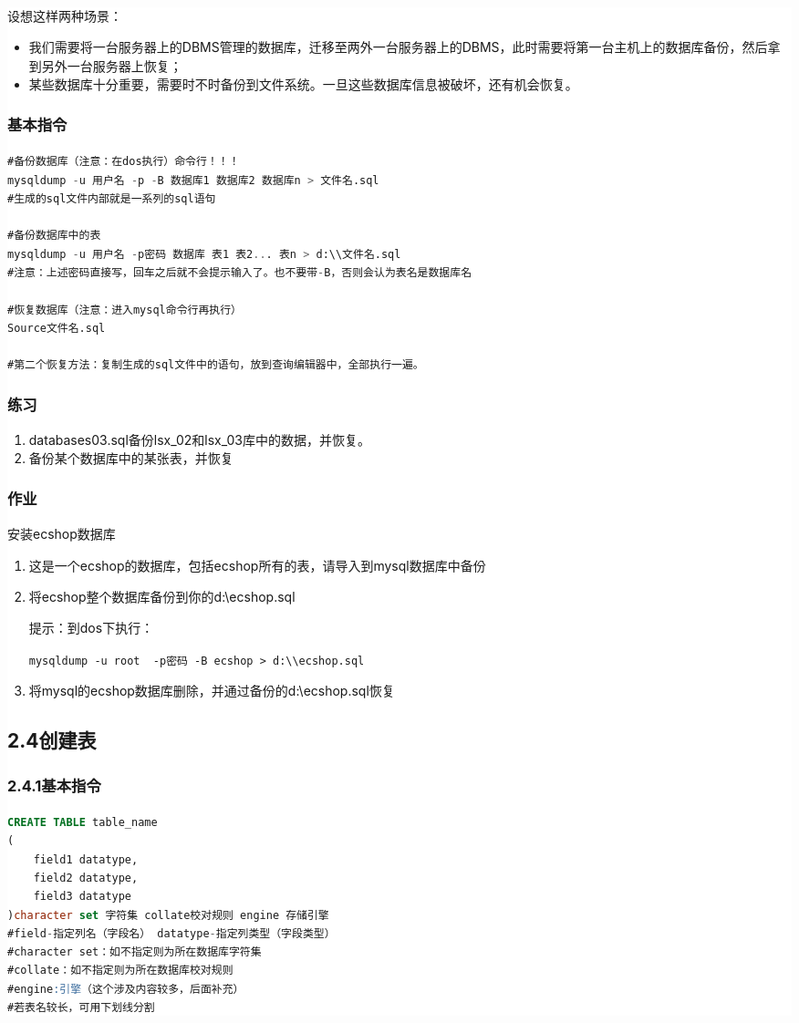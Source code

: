 设想这样两种场景：

- 我们需要将一台服务器上的DBMS管理的数据库，迁移至两外一台服务器上的DBMS，此时需要将第一台主机上的数据库备份，然后拿到另外一台服务器上恢复；
- 某些数据库十分重要，需要时不时备份到文件系统。一旦这些数据库信息被破坏，还有机会恢复。

### 基本指令

```sql
#备份数据库（注意：在dos执行）命令行！！！
mysqldump -u 用户名 -p -B 数据库1 数据库2 数据库n > 文件名.sql
#生成的sql文件内部就是一系列的sql语句

#备份数据库中的表
mysqldump -u 用户名 -p密码 数据库 表1 表2... 表n > d:\\文件名.sql
#注意：上述密码直接写，回车之后就不会提示输入了。也不要带-B，否则会认为表名是数据库名

#恢复数据库（注意：进入mysql命令行再执行）
Source文件名.sql

#第二个恢复方法：复制生成的sql文件中的语句，放到查询编辑器中，全部执行一遍。
```

### 练习

1. databases03.sql备份lsx_02和lsx_03库中的数据，并恢复。
2. 备份某个数据库中的某张表，并恢复

### 作业

安装ecshop数据库

1. 这是一个ecshop的数据库，包括ecshop所有的表，请导入到mysql数据库中备份

2. 将ecshop整个数据库备份到你的d:\\ecshop.sql

   提示：到dos下执行：

   `mysqldump -u root  -p密码 -B ecshop > d:\\ecshop.sql`

3. 将mysql的ecshop数据库删除，并通过备份的d:\\ecshop.sql恢复

## 2.4创建表

### 2.4.1基本指令

```sql
CREATE TABLE table_name
(
	field1 datatype,
	field2 datatype,
	field3 datatype
)character set 字符集 collate校对规则 engine 存储引擎
#field-指定列名（字段名） datatype-指定列类型（字段类型）
#character set：如不指定则为所在数据库字符集
#collate：如不指定则为所在数据库校对规则
#engine:引擎（这个涉及内容较多，后面补充）
#若表名较长，可用下划线分割
```
